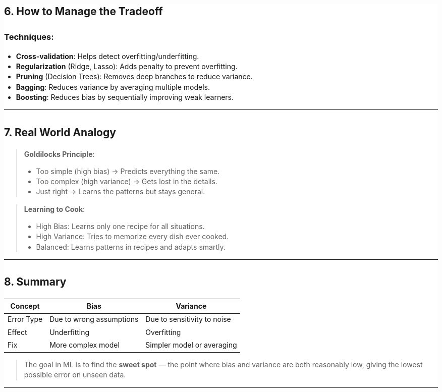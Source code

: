 
## 6. How to Manage the Tradeoff

### Techniques:

* **Cross-validation**: Helps detect overfitting/underfitting.
* **Regularization** (Ridge, Lasso): Adds penalty to prevent overfitting.
* **Pruning** (Decision Trees): Removes deep branches to reduce variance.
* **Bagging**: Reduces variance by averaging multiple models.
* **Boosting**: Reduces bias by sequentially improving weak learners.

---

## 7. Real World Analogy

> **Goldilocks Principle**:
>
> * Too simple (high bias) → Predicts everything the same.
> * Too complex (high variance) → Gets lost in the details.
> * Just right → Learns the patterns but stays general.

> **Learning to Cook**:
>
> * High Bias: Learns only one recipe for all situations.
> * High Variance: Tries to memorize every dish ever cooked.
> * Balanced: Learns patterns in recipes and adapts smartly.

---

## 8. Summary

| Concept    | Bias                     | Variance                    |
| ---------- | ------------------------ | --------------------------- |
| Error Type | Due to wrong assumptions | Due to sensitivity to noise |
| Effect     | Underfitting             | Overfitting                 |
| Fix        | More complex model       | Simpler model or averaging  |

> The goal in ML is to find the **sweet spot** — the point where bias and variance are both reasonably low, giving the lowest possible error on unseen data.

---


